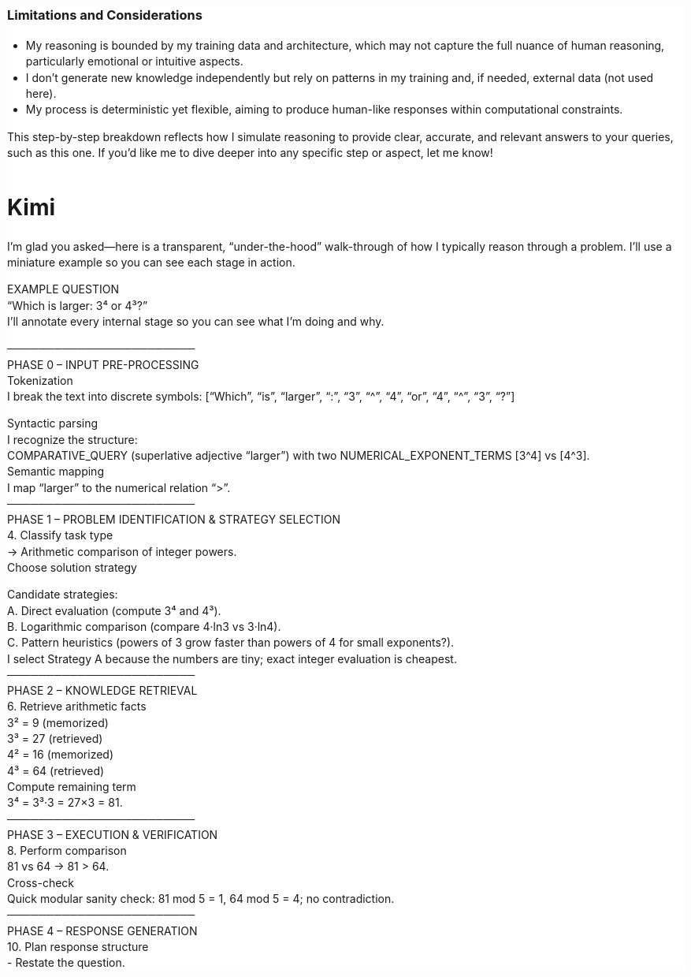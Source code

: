 
### **Limitations and Considerations**

* My reasoning is bounded by my training data and architecture, which may not capture the full nuance of human reasoning, particularly emotional or intuitive aspects.  
* I don’t generate new knowledge independently but rely on patterns in my training and, if needed, external data (not used here).  
* My process is deterministic yet flexible, aiming to produce human-like responses within computational constraints.

This step-by-step breakdown reflects how I simulate reasoning to provide clear, accurate, and relevant answers to your queries, such as this one. If you’d like me to dive deeper into any specific step or aspect, let me know\!

# Kimi

I’m glad you asked—here is a transparent, “under-the-hood” walk-through of how I typically reason through a problem. I’ll use a miniature example so you can see each stage in action.

EXAMPLE QUESTION  
“Which is larger: 3⁴ or 4³?”  
I’ll annotate every internal stage so you can see what I’m doing and why.

────────────────────────  
PHASE 0 – INPUT PRE-PROCESSING  
Tokenization  
I break the text into discrete symbols: \[“Which”, “is”, “larger”, “:”, “3”, “^”, “4”, “or”, “4”, “^”, “3”, “?”\]

Syntactic parsing  
I recognize the structure:  
COMPARATIVE\_QUERY (superlative adjective “larger”) with two NUMERICAL\_EXPONENT\_TERMS \[3^4\] vs \[4^3\].  
Semantic mapping  
I map “larger” to the numerical relation “\>”.  
────────────────────────  
PHASE 1 – PROBLEM IDENTIFICATION & STRATEGY SELECTION  
4\. Classify task type  
→ Arithmetic comparison of integer powers.  
Choose solution strategy

Candidate strategies:  
A. Direct evaluation (compute 3⁴ and 4³).  
B. Logarithmic comparison (compare 4·ln3 vs 3·ln4).  
C. Pattern heuristics (powers of 3 grow faster than powers of 4 for small exponents?).  
I select Strategy A because the numbers are tiny; exact integer evaluation is cheapest.  
────────────────────────  
PHASE 2 – KNOWLEDGE RETRIEVAL  
6\. Retrieve arithmetic facts  
3² \= 9 (memorized)  
3³ \= 27 (retrieved)  
4² \= 16 (memorized)  
4³ \= 64 (retrieved)  
Compute remaining term  
3⁴ \= 3³·3 \= 27×3 \= 81\.  
────────────────────────  
PHASE 3 – EXECUTION & VERIFICATION  
8\. Perform comparison  
81 vs 64 → 81 \> 64\.  
Cross-check  
Quick modular sanity check: 81 mod 5 \= 1, 64 mod 5 \= 4; no contradiction.  
────────────────────────  
PHASE 4 – RESPONSE GENERATION  
10\. Plan response structure  
\- Restate the question.  